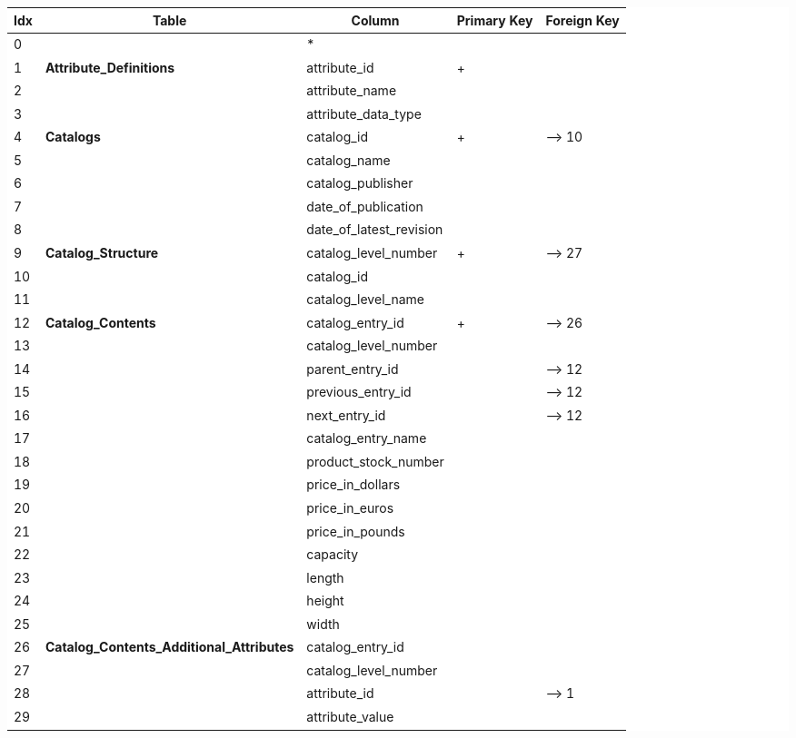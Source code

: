  | Idx | Table      | Column | Primary Key | Foreign Key | 
 | ----------- | ----------- | ----------- | ----------- | ----------- | 
  | 0 |  | * |   |   | 
 | 1 | **Attribute_Definitions** | attribute_id | + |   | 
 | 2 |   | attribute_name |   |   | 
 | 3 |   | attribute_data_type |   |   | 
 | 4 | **Catalogs** | catalog_id | + | --> 10 | 
 | 5 |   | catalog_name |   |   | 
 | 6 |   | catalog_publisher |   |   | 
 | 7 |   | date_of_publication |   |   | 
 | 8 |   | date_of_latest_revision |   |   | 
 | 9 | **Catalog_Structure** | catalog_level_number | + | --> 27 | 
 | 10 |   | catalog_id |   |   | 
 | 11 |   | catalog_level_name |   |   | 
 | 12 | **Catalog_Contents** | catalog_entry_id | + | --> 26 | 
 | 13 |   | catalog_level_number |   |   | 
 | 14 |   | parent_entry_id |   | --> 12 | 
 | 15 |   | previous_entry_id |   | --> 12 | 
 | 16 |   | next_entry_id |   | --> 12 | 
 | 17 |   | catalog_entry_name |   |   | 
 | 18 |   | product_stock_number |   |   | 
 | 19 |   | price_in_dollars |   |   | 
 | 20 |   | price_in_euros |   |   | 
 | 21 |   | price_in_pounds |   |   | 
 | 22 |   | capacity |   |   | 
 | 23 |   | length |   |   | 
 | 24 |   | height |   |   | 
 | 25 |   | width |   |   | 
 | 26 | **Catalog_Contents_Additional_Attributes** | catalog_entry_id |   |   | 
 | 27 |   | catalog_level_number |   |   | 
 | 28 |   | attribute_id |   | --> 1 | 
 | 29 |   | attribute_value |   |   | 
 
